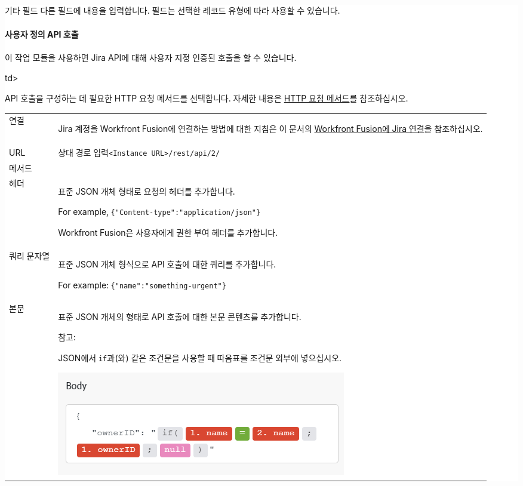   <tr> 
   <td role="rowheader">기타 필드</td> 
   <td> 다른 필드에 내용을 입력합니다. 필드는 선택한 레코드 유형에 따라 사용할 수 있습니다. </td> 
  </tr> 
 </tbody> 
</table>

#### 사용자 정의 API 호출

이 작업 모듈을 사용하면 Jira API에 대해 사용자 지정 인증된 호출을 할 수 있습니다.

<table style="table-layout:auto"> 
 <col> 
 <col> 
 <tbody> 
  <tr> 
   <td role="rowheader">연결</td> 
   <td> <p>Jira 계정을 Workfront Fusion에 연결하는 방법에 대한 지침은 이 문서의 <a href="#connect-jira-software-to-workfront-fusion" class="MCXref xref" data-mc-variable-override="">Workfront Fusion에 Jira 연결</a>을 참조하십시오.</p> </td> 
  </tr> 
  <tr> 
   <td role="rowheader">URL</td> 
   <td>상대 경로 입력<code>&lt;Instance URL>/rest/api/2/ </code></td> 
  </tr> 
  <tr> 
   <td role="rowheader">메서드</td> 
   td&gt; <p>API 호출을 구성하는 데 필요한 HTTP 요청 메서드를 선택합니다. 자세한 내용은 <a href="/help/workfront-fusion/references/modules/http-request-methods.md" class="MCXref xref" data-mc-variable-override="">HTTP 요청 메서드</a>를 참조하십시오.</p> </td> 
  </tr> 
  <tr> 
   <td role="rowheader">헤더</td> 
   <td> <p>표준 JSON 개체 형태로 요청의 헤더를 추가합니다.</p> <p>For example, <code>{"Content-type":"application/json"}</code></p> <p> Workfront Fusion은 사용자에게 권한 부여 헤더를 추가합니다.</p> </td> 
  </tr> 
  <tr> 
   <td role="rowheader">쿼리 문자열</td> 
   <td> <p>표준 JSON 개체 형식으로 API 호출에 대한 쿼리를 추가합니다.</p> <p>For example: <code>{"name":"something-urgent"}</code></p> </td> 
  </tr> 
  <tr> 
   <td role="rowheader">본문</td> 
   <td> <p>표준 JSON 개체의 형태로 API 호출에 대한 본문 콘텐츠를 추가합니다.</p> <p>참고:  <p>JSON에서 <code>if</code>과(와) 같은 조건문을 사용할 때 따옴표를 조건문 외부에 넣으십시오.</p> 
     <img src="/help/workfront-fusion/references/apps-and-modules/assets/quotes-in-json-350x120.png">  </td> 
  </tr> 
 </tbody> 
</table>
